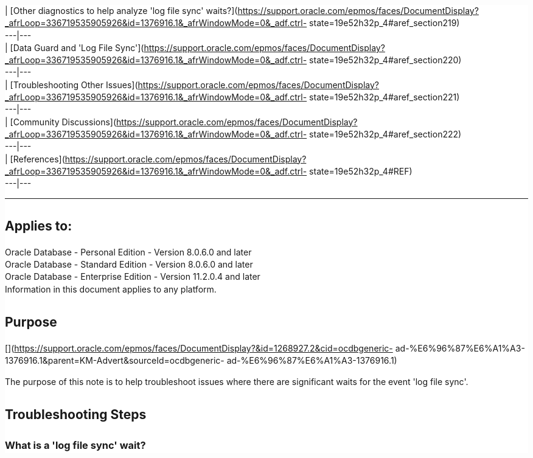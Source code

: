 | [Other diagnostics to help analyze 'log file sync'
waits?](https://support.oracle.com/epmos/faces/DocumentDisplay?_afrLoop=336719535905926&id=1376916.1&_afrWindowMode=0&_adf.ctrl-
state=19e52h32p_4#aref_section219)  
---|---  
| [Data Guard and 'Log File
Sync'](https://support.oracle.com/epmos/faces/DocumentDisplay?_afrLoop=336719535905926&id=1376916.1&_afrWindowMode=0&_adf.ctrl-
state=19e52h32p_4#aref_section220)  
---|---  
| [Troubleshooting Other
Issues](https://support.oracle.com/epmos/faces/DocumentDisplay?_afrLoop=336719535905926&id=1376916.1&_afrWindowMode=0&_adf.ctrl-
state=19e52h32p_4#aref_section221)  
---|---  
| [Community
Discussions](https://support.oracle.com/epmos/faces/DocumentDisplay?_afrLoop=336719535905926&id=1376916.1&_afrWindowMode=0&_adf.ctrl-
state=19e52h32p_4#aref_section222)  
---|---  
|
[References](https://support.oracle.com/epmos/faces/DocumentDisplay?_afrLoop=336719535905926&id=1376916.1&_afrWindowMode=0&_adf.ctrl-
state=19e52h32p_4#REF)  
---|---  
  
* * *

## Applies to:

Oracle Database - Personal Edition - Version 8.0.6.0 and later  
Oracle Database - Standard Edition - Version 8.0.6.0 and later  
Oracle Database - Enterprise Edition - Version 11.2.0.4 and later  
Information in this document applies to any platform.  

## Purpose

[](https://support.oracle.com/epmos/faces/DocumentDisplay?&id=1268927.2&cid=ocdbgeneric-
ad-%E6%96%87%E6%A1%A3-1376916.1&parent=KM-Advert&sourceId=ocdbgeneric-
ad-%E6%96%87%E6%A1%A3-1376916.1)

The purpose of this note is to help troubleshoot issues where there are
significant waits for the event 'log file sync'.

## Troubleshooting Steps

### What is a 'log file sync' wait?
